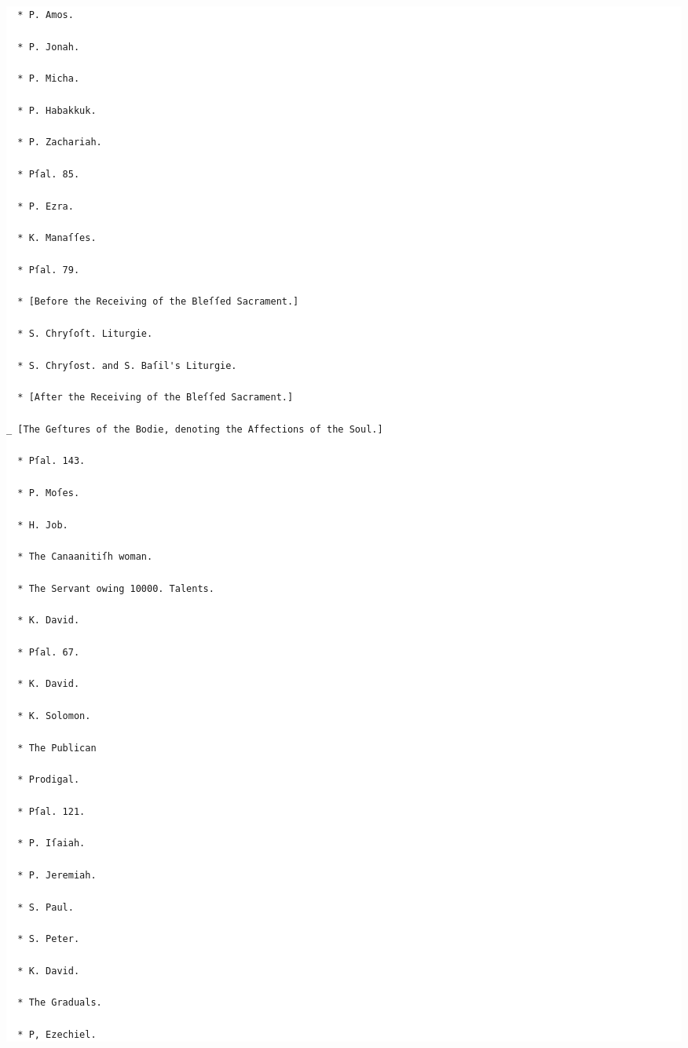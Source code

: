       * P. Amos.

      * P. Jonah.

      * P. Micha.

      * P. Habakkuk.

      * P. Zachariah.

      * Pſal. 85.

      * P. Ezra.

      * K. Manaſſes.

      * Pſal. 79.

      * [Before the Receiving of the Bleſſed Sacrament.]

      * S. Chryſoſt. Liturgie.

      * S. Chryſost. and S. Baſil's Liturgie.

      * [After the Receiving of the Bleſſed Sacrament.]

    _ [The Geſtures of the Bodie, denoting the Affections of the Soul.]

      * Pſal. 143.

      * P. Moſes.

      * H. Job.

      * The Canaanitiſh woman.

      * The Servant owing 10000. Talents.

      * K. David.

      * Pſal. 67.

      * K. David.

      * K. Solomon.

      * The Publican

      * Prodigal.

      * Pſal. 121.

      * P. Iſaiah.

      * P. Jeremiah.

      * S. Paul.

      * S. Peter.

      * K. David.

      * The Graduals.

      * P, Ezechiel.
